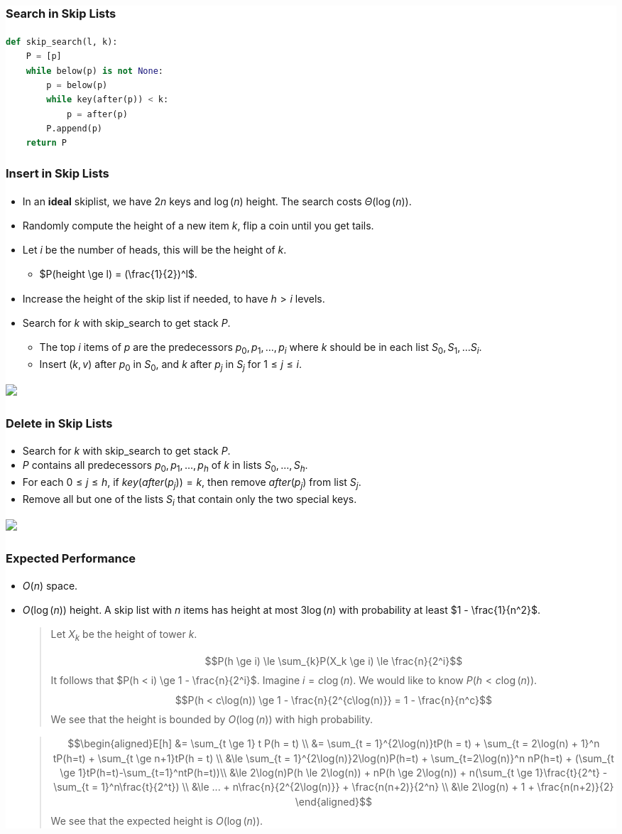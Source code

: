 ### Search in Skip Lists

```python
def skip_search(l, k):
    P = [p]
    while below(p) is not None:
        p = below(p)
        while key(after(p)) < k:
            p = after(p)
        P.append(p) 
    return P
```

### Insert in Skip Lists

- In an **ideal** skiplist, we have $2n$ keys and $\log(n)$ height. The search costs $\Theta(\log(n))$.

- Randomly compute the height of a new item $k$, flip a coin until you get tails.
- Let $i$ be the number of heads, this will be the height of $k$.
    - $P(height \ge l) = (\frac{1}{2})^l$.
- Increase the height of the skip list if needed, to have $h > i$ levels.
- Search for $k$  with skip_search to get stack $P$.
    - The top $i$ items of $p$ are the predecessors $p_0, p_1, ..., p_i$ where $k$ should be in each list $S_0, S_1, ... S_i$.
    - Insert $(k, v)$ after $p_0$ in $S_0$, and $k$ after $p_j$ in $S_j$ for $1 \le j \le i$.

![](https://i.imgur.com/deMn1xO.png)

### Delete in Skip Lists

- Search for $k$ with skip_search to get stack $P$.
- $P$ contains all predecessors $p_0, p_1, ..., p_h$ of $k$ in lists $S_0, ..., S_h$.
- For each $0 \le j \le h$, if $key(after(p_j)) = k$, then remove $after(p_j)$ from list $S_j$.
- Remove all but one of the lists $S_i$ that contain only the two special keys.

![](https://i.imgur.com/9rqbJfQ.png)

### Expected Performance

- $O(n)$ space.
- $O(\log(n))$ height. A skip list with $n$ items has height at most $3\log(n)$ with probability at least $1 - \frac{1}{n^2}$.

    > Let $X_k$ be the height of tower $k$.
    >
    > $$P(h \ge i) \le \sum_{k}P(X_k \ge i) \le \frac{n}{2^i}$$
    > It follows that $P(h < i) \ge 1 - \frac{n}{2^i}$. Imagine $i = c\log(n)$. We would like to know $P(h < c\log(n))$. 
    > $$P(h < c\log(n)) \ge 1 - \frac{n}{2^{c\log(n)}} = 1 - \frac{n}{n^c}$$
    > We see that the height is bounded by $O(\log(n))$ with high probability.

    > $$\begin{aligned}E[h] &= \sum_{t \ge 1} t P(h = t) \\ &= \sum_{t = 1}^{2\log(n)}tP(h = t) + \sum_{t = 2\log(n) + 1}^n tP(h=t) + \sum_{t \ge n+1}tP(h = t) \\ &\le \sum_{t = 1}^{2\log(n)}2\log(n)P(h=t) + \sum_{t=2\log(n)}^n nP(h=t) + (\sum_{t \ge 1}tP(h=t)-\sum_{t=1}^ntP(h=t))\\ &\le 2\log(n)P(h \le 2\log(n)) +  nP(h \ge 2\log(n)) + n(\sum_{t \ge 1}\frac{t}{2^t} - \sum_{t = 1}^n\frac{t}{2^t}) \\ &\le ... + n\frac{n}{2^{2\log(n)}} + \frac{n(n+2)}{2^n} \\ &\le 2\log(n) + 1 + \frac{n(n+2)}{2} \end{aligned}$$
    > We see that the expected height is $O(\log(n))$.
